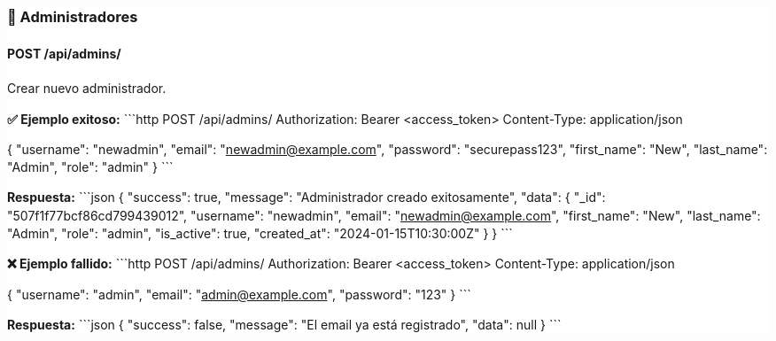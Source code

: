 ### 👥 Administradores

#### POST /api/admins/
Crear nuevo administrador.

**✅ Ejemplo exitoso:**
\`\`\`http
POST /api/admins/
Authorization: Bearer <access_token>
Content-Type: application/json

{
  "username": "newadmin",
  "email": "newadmin@example.com",
  "password": "securepass123",
  "first_name": "New",
  "last_name": "Admin",
  "role": "admin"
}
\`\`\`

**Respuesta:**
\`\`\`json
{
  "success": true,
  "message": "Administrador creado exitosamente",
  "data": {
    "_id": "507f1f77bcf86cd799439012",
    "username": "newadmin",
    "email": "newadmin@example.com",
    "first_name": "New",
    "last_name": "Admin",
    "role": "admin",
    "is_active": true,
    "created_at": "2024-01-15T10:30:00Z"
  }
}
\`\`\`

**❌ Ejemplo fallido:**
\`\`\`http
POST /api/admins/
Authorization: Bearer <access_token>
Content-Type: application/json

{
  "username": "admin",
  "email": "admin@example.com",
  "password": "123"
}
\`\`\`

**Respuesta:**
\`\`\`json
{
  "success": false,
  "message": "El email ya está registrado",
  "data": null
}
\`\`\`
